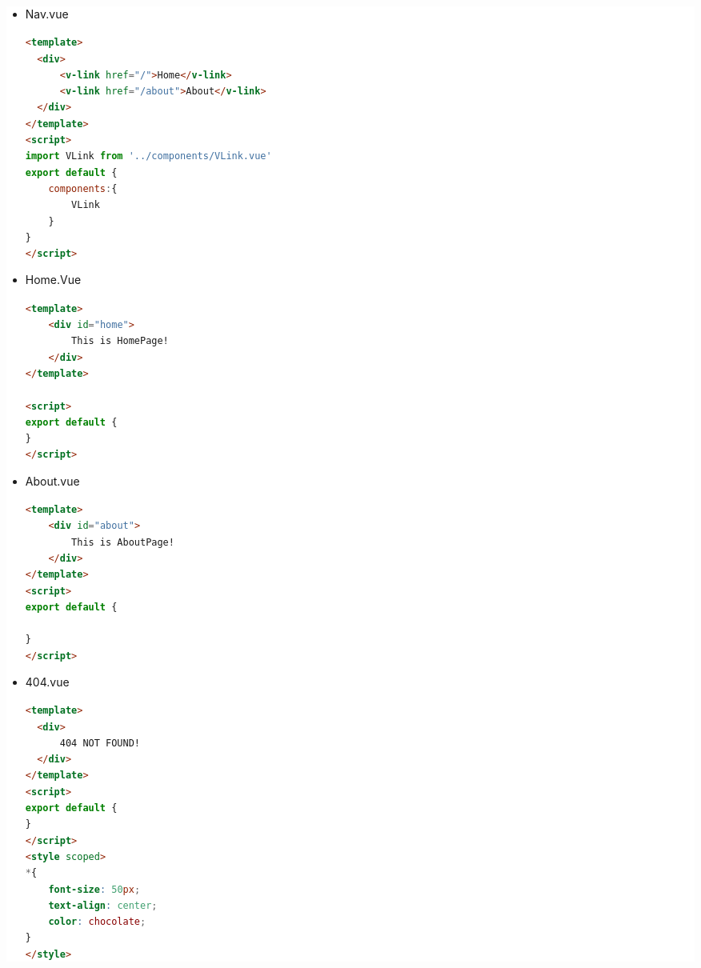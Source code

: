 - Nav.vue
  
  ```html
  <template>
    <div>
        <v-link href="/">Home</v-link>
        <v-link href="/about">About</v-link>
    </div>
  </template>
  <script>
  import VLink from '../components/VLink.vue'
  export default {
      components:{
          VLink
      }
  }
  </script>
  ```

- Home.Vue

  ```html
  <template>
      <div id="home">
          This is HomePage!
      </div>
  </template>

  <script>
  export default {
  }
  </script>
  ```

- About.vue

  ```html
  <template>
      <div id="about">
          This is AboutPage!
      </div>
  </template>
  <script>
  export default {

  }
  </script>
  ```

- 404.vue

  ```html
  <template>
    <div>
        404 NOT FOUND!
    </div>
  </template>
  <script>
  export default {
  }
  </script>
  <style scoped>
  *{
      font-size: 50px;
      text-align: center;
      color: chocolate;
  }
  </style>
  ```